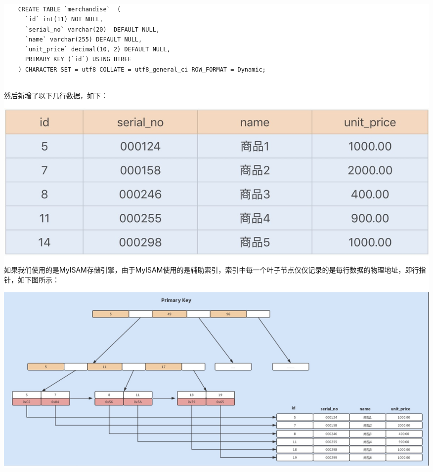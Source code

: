 ```
    CREATE TABLE `merchandise`  (
      `id` int(11) NOT NULL,
      `serial_no` varchar(20)  DEFAULT NULL,
      `name` varchar(255) DEFAULT NULL,
      `unit_price` decimal(10, 2) DEFAULT NULL,
      PRIMARY KEY (`id`) USING BTREE
    ) CHARACTER SET = utf8 COLLATE = utf8_general_ci ROW_FORMAT = Dynamic;
    

```

然后新增了以下几行数据，如下：

![](./httpsstatic001geekbangorgresourceimage52c8524d7510e8c3ec264f274798d72b99c8.jpg)

如果我们使用的是MyISAM存储引擎，由于MyISAM使用的是辅助索引，索引中每一个叶子节点仅仅记录的是每行数据的物理地址，即行指针，如下图所示：

![](./httpsstatic001geekbangorgresourceimageea43eacb96b876a4db6f3f020bd1efd39243.jpg)

